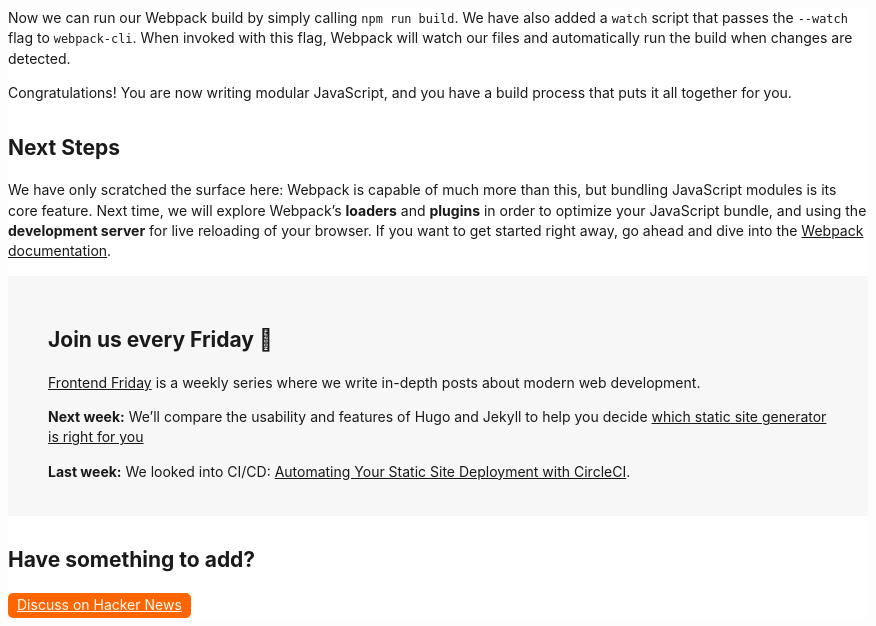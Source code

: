 Now we can run our Webpack build by simply calling `npm run build`. We have also added a `watch` script that passes the `--watch` flag to `webpack-cli`. When invoked with this flag, Webpack will watch our files and automatically run the build when changes are detected.

Congratulations! You are now writing modular JavaScript, and you have a build process that puts it all together for you.

## Next Steps

We have only scratched the surface here: Webpack is capable of much more than this, but bundling JavaScript modules is its core feature. Next time, we will explore Webpack’s **loaders** and **plugins** in order to optimize your JavaScript bundle, and using the **development server** for live reloading of your browser. If you want to get started right away, go ahead and dive into the [Webpack documentation](https://webpack.js.org/concepts/).

<div style="padding: 20px 40px;background: #f7f7f7;">  
<h2>Join us every Friday 📅</h2>  
<p><a href="/categories/frontend-friday/">Frontend Friday</a> is a weekly series where we write in-depth posts about modern web development.</p>  
<p><strong>Next week:</strong> We’ll compare the usability and features of Hugo and Jekyll to help you decide <a href="https://forestry.io/blog/hugo-and-jekyll-compared/">which static site generator is right for you</a></p>  
<p><strong>Last week:</strong> We looked into CI/CD: <a href="https://forestry.io/blog/automate-deploy-w-circle-ci/">Automating Your Static Site Deployment with CircleCI</a>.</p>  
</div>

## Have something to add?

<a style="background: #F60; display: inline-block; border-radius: 5px; color: white; padding: 2px 9px; font-size: 14px;" href="https://news.ycombinator.com/item?id=16718162">Discuss on Hacker News</a>